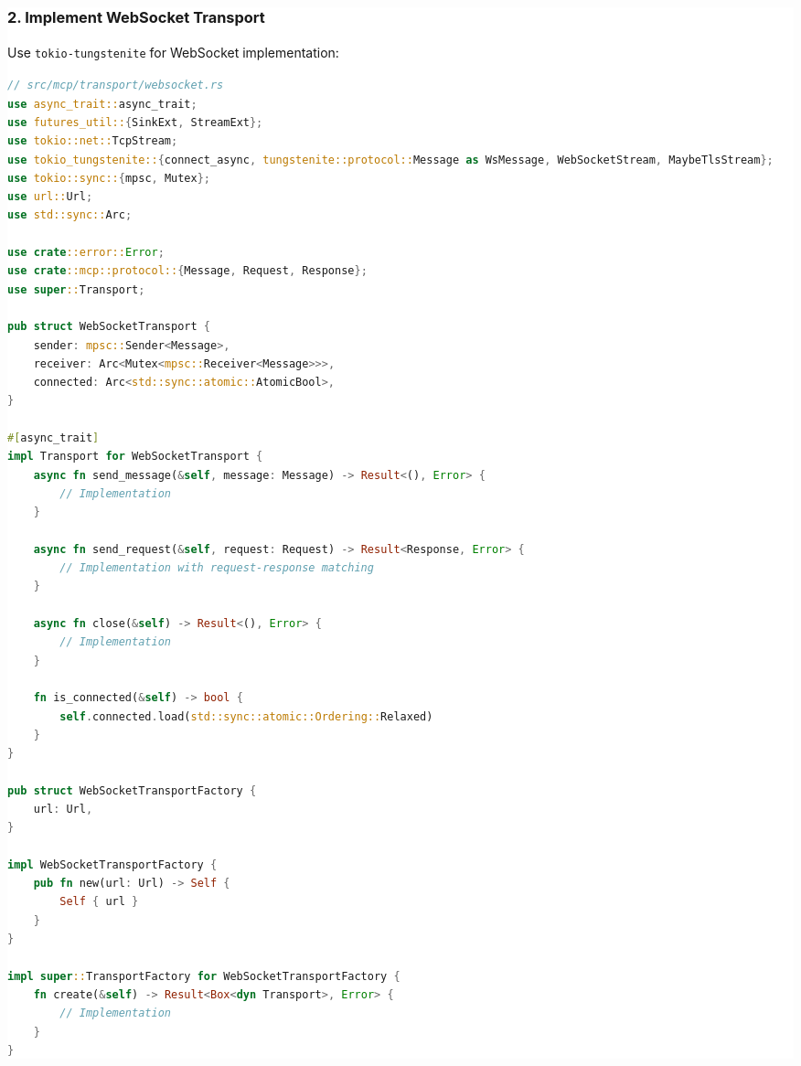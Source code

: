 ### 2. Implement WebSocket Transport

Use `tokio-tungstenite` for WebSocket implementation:

```rust
// src/mcp/transport/websocket.rs
use async_trait::async_trait;
use futures_util::{SinkExt, StreamExt};
use tokio::net::TcpStream;
use tokio_tungstenite::{connect_async, tungstenite::protocol::Message as WsMessage, WebSocketStream, MaybeTlsStream};
use tokio::sync::{mpsc, Mutex};
use url::Url;
use std::sync::Arc;

use crate::error::Error;
use crate::mcp::protocol::{Message, Request, Response};
use super::Transport;

pub struct WebSocketTransport {
    sender: mpsc::Sender<Message>,
    receiver: Arc<Mutex<mpsc::Receiver<Message>>>,
    connected: Arc<std::sync::atomic::AtomicBool>,
}

#[async_trait]
impl Transport for WebSocketTransport {
    async fn send_message(&self, message: Message) -> Result<(), Error> {
        // Implementation
    }

    async fn send_request(&self, request: Request) -> Result<Response, Error> {
        // Implementation with request-response matching
    }

    async fn close(&self) -> Result<(), Error> {
        // Implementation
    }

    fn is_connected(&self) -> bool {
        self.connected.load(std::sync::atomic::Ordering::Relaxed)
    }
}

pub struct WebSocketTransportFactory {
    url: Url,
}

impl WebSocketTransportFactory {
    pub fn new(url: Url) -> Self {
        Self { url }
    }
}

impl super::TransportFactory for WebSocketTransportFactory {
    fn create(&self) -> Result<Box<dyn Transport>, Error> {
        // Implementation
    }
}
```

